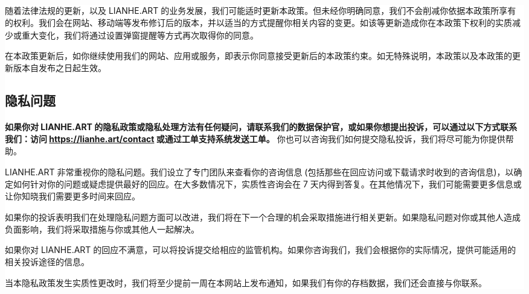 随着法律法规的更新，以及 LIANHE.ART 的业务发展，我们可能适时更新本政策。但未经你明确同意，我们不会削减你依据本政策所享有的权利。我们会在网站、移动端等发布修订后的版本，并以适当的方式提醒你相关内容的变更。如该等更新造成你在本政策下权利的实质减少或重大变化，我们将通过设置弹窗提醒等方式再次取得你的同意。

在本政策更新后，如你继续使用我们的网站、应用或服务，即表示你同意接受更新后的本政策约束。如无特殊说明，本政策以及本政策的更新版本自发布之日起生效。

## 隐私问题

**如果你对 LIANHE.ART 的隐私政策或隐私处理方法有任何疑问，请联系我们的数据保护官，或如果你想提出投诉，可以通过以下方式联系我们：访问 https://lianhe.art/contact 或通过工单支持系统发送工单。** 你也可以咨询我们如何提交隐私投诉，我们将尽可能为你提供帮助。

LIANHE.ART 非常重视你的隐私问题。我们设立了专门团队来查看你的咨询信息 (包括那些在回应访问或下载请求时收到的咨询信息)，以确定如何针对你的问题或疑虑提供最好的回应。在大多数情况下，实质性咨询会在 7 天内得到答复。在其他情况下，我们可能需要更多信息或让你知晓我们需要更多时间来回应。

如果你的投诉表明我们在处理隐私问题方面可以改进，我们将在下一个合理的机会采取措施进行相关更新。如果隐私问题对你或其他人造成负面影响，我们将采取措施与你或其他人一起解决。

如果你对 LIANHE.ART 的回应不满意，可以将投诉提交给相应的监管机构。如果你咨询我们，我们会根据你的实际情况，提供可能适用的相关投诉途径的信息。

当本隐私政策发生实质性更改时，我们将至少提前一周在本网站上发布通知，如果我们有你的存档数据，我们还会直接与你联系。